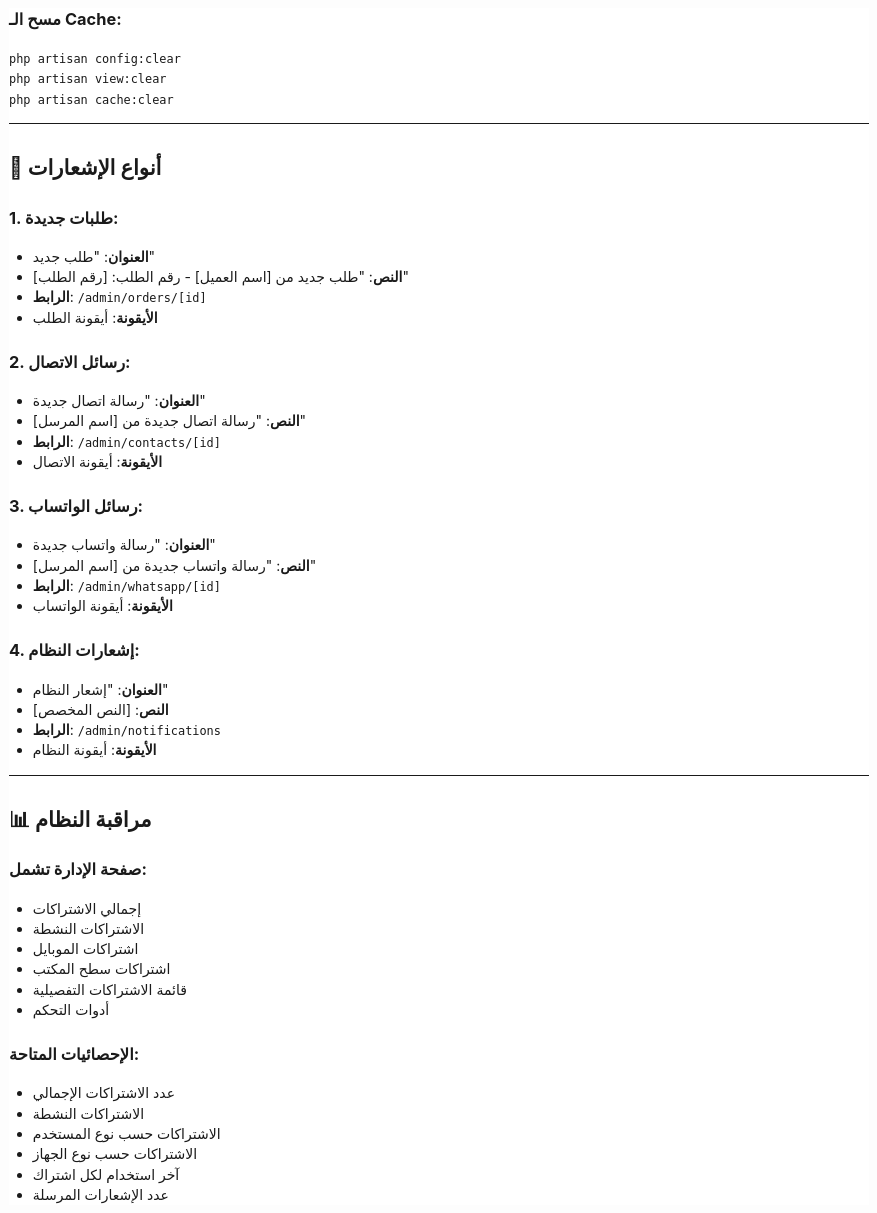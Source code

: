 ### **مسح الـ Cache:**
```bash
php artisan config:clear
php artisan view:clear
php artisan cache:clear
```

---

## 📱 أنواع الإشعارات

### **1. طلبات جديدة:**
- **العنوان**: "طلب جديد"
- **النص**: "طلب جديد من [اسم العميل] - رقم الطلب: [رقم الطلب]"
- **الرابط**: `/admin/orders/[id]`
- **الأيقونة**: أيقونة الطلب

### **2. رسائل الاتصال:**
- **العنوان**: "رسالة اتصال جديدة"
- **النص**: "رسالة اتصال جديدة من [اسم المرسل]"
- **الرابط**: `/admin/contacts/[id]`
- **الأيقونة**: أيقونة الاتصال

### **3. رسائل الواتساب:**
- **العنوان**: "رسالة واتساب جديدة"
- **النص**: "رسالة واتساب جديدة من [اسم المرسل]"
- **الرابط**: `/admin/whatsapp/[id]`
- **الأيقونة**: أيقونة الواتساب

### **4. إشعارات النظام:**
- **العنوان**: "إشعار النظام"
- **النص**: [النص المخصص]
- **الرابط**: `/admin/notifications`
- **الأيقونة**: أيقونة النظام

---

## 📊 مراقبة النظام

### **صفحة الإدارة تشمل:**
- إجمالي الاشتراكات
- الاشتراكات النشطة
- اشتراكات الموبايل
- اشتراكات سطح المكتب
- قائمة الاشتراكات التفصيلية
- أدوات التحكم

### **الإحصائيات المتاحة:**
- عدد الاشتراكات الإجمالي
- الاشتراكات النشطة
- الاشتراكات حسب نوع المستخدم
- الاشتراكات حسب نوع الجهاز
- آخر استخدام لكل اشتراك
- عدد الإشعارات المرسلة
